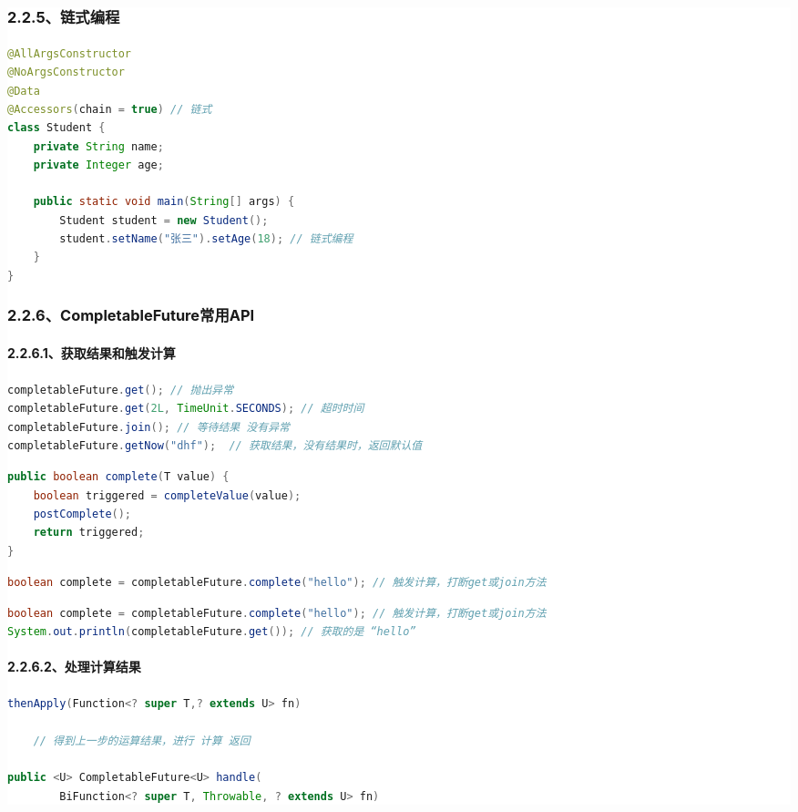 

### 2.2.5、链式编程



```java
@AllArgsConstructor
@NoArgsConstructor
@Data
@Accessors(chain = true) // 链式
class Student {
    private String name;
    private Integer age;

    public static void main(String[] args) {
        Student student = new Student();
        student.setName("张三").setAge(18); // 链式编程
    }
}
```



### 2.2.6、CompletableFuture常用API

#### 2.2.6.1、获取结果和触发计算

```java
completableFuture.get(); // 抛出异常
completableFuture.get(2L, TimeUnit.SECONDS); // 超时时间
completableFuture.join(); // 等待结果 没有异常
completableFuture.getNow("dhf");  // 获取结果，没有结果时，返回默认值
```



```java
public boolean complete(T value) {
    boolean triggered = completeValue(value);
    postComplete();
    return triggered;
}
```

```java
boolean complete = completableFuture.complete("hello"); // 触发计算，打断get或join方法
```

```java
boolean complete = completableFuture.complete("hello"); // 触发计算，打断get或join方法
System.out.println(completableFuture.get()); // 获取的是 “hello”
```



#### 2.2.6.2、处理计算结果

```java
thenApply(Function<? super T,? extends U> fn)

    // 得到上一步的运算结果，进行 计算 返回
    
public <U> CompletableFuture<U> handle(
        BiFunction<? super T, Throwable, ? extends U> fn)
```
